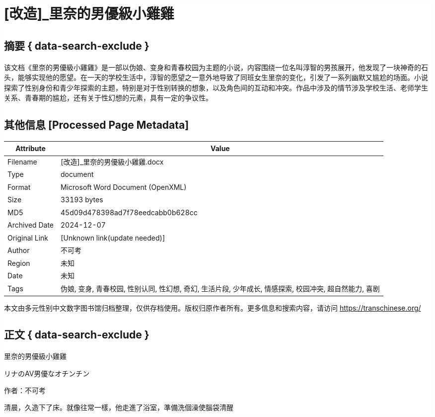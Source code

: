 # [改造]_里奈的男優級小雞雞



## 摘要  { data-search-exclude }


该文档《里奈的男優級小雞雞》是一部以伪娘、变身和青春校园为主题的小说，内容围绕一位名叫淳智的男孩展开，他发现了一块神奇的石头，能够实现他的愿望。在一天的学校生活中，淳智的愿望之一意外地导致了同班女生里奈的变化，引发了一系列幽默又尴尬的场面。小说探索了性别身份和青少年探索的主题，特别是对于性别转换的想象，以及角色间的互动和冲突。作品中涉及的情节涉及学校生活、老师学生关系、青春期的尴尬，还有关于性幻想的元素，具有一定的争议性。



## 其他信息 [Processed Page Metadata]

| Attribute       | Value                                  |
|-----------------|----------------------------------------|
| Filename        | [改造]_里奈的男優級小雞雞.docx                             |
| Type            | document                                 |
| Format          | Microsoft Word Document (OpenXML)                               |
| Size            | 33193 bytes                           |
| MD5             | 45d09d478398ad7f78eedcabb0b628cc                                  |
| Archived Date   | 2024-12-07                             |
| Original Link   | [Unknown link(update needed)]                         |
| Author          | 不可考                               |
| Region          | 未知                               |
| Date            | 未知                                 |
| Tags            | 伪娘, 变身, 青春校园, 性别认同, 性幻想, 奇幻, 生活片段, 少年成长, 情感探索, 校园冲突, 超自然能力, 喜剧                                 |

本文由多元性别中文数字图书馆归档整理，仅供存档使用。版权归原作者所有。更多信息和搜索内容，请访问 <https://transchinese.org/>


## 正文 { data-search-exclude }


里奈的男優級小雞雞



リナのAV男優なオチンチン



作者：不可考



清晨，久造下了床。就像往常一樣，他走進了浴室，準備洗個澡使腦袋清醒
